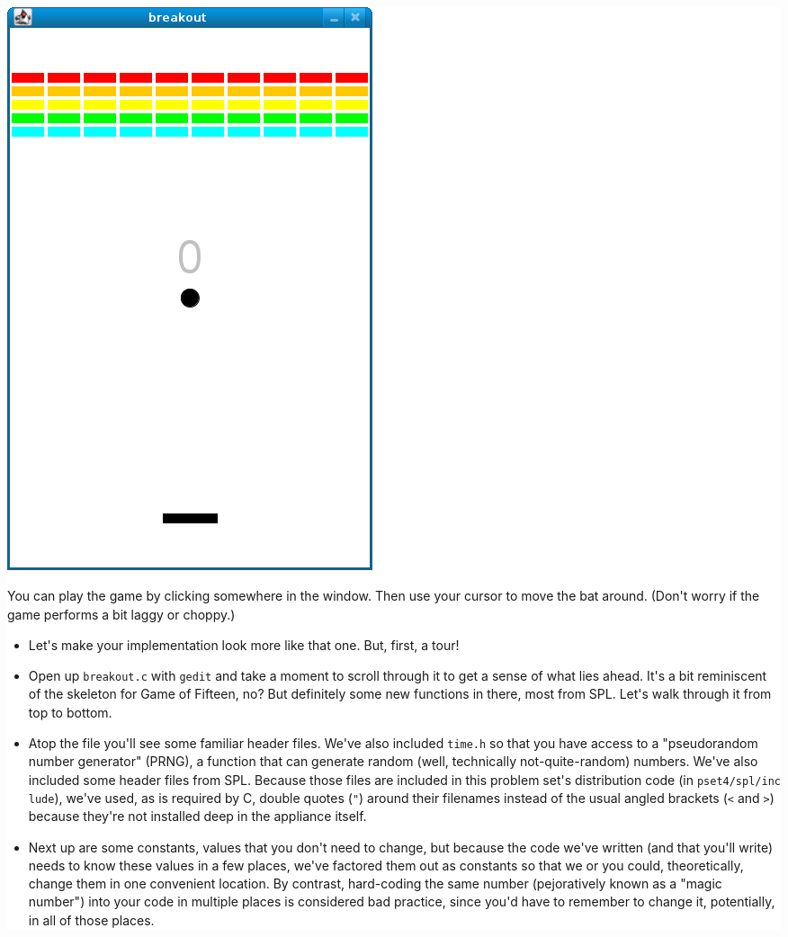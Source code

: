   ![Starting configuration of breakout game](42.png)

  You can play the game by clicking somewhere in the window. Then use your cursor to move the bat around. (Don't worry if the game performs a bit laggy or choppy.)

* Let's make your implementation look more like that one. But, first, a tour!

* Open up `breakout.c` with `gedit` and take a moment to scroll through it to get a sense of what lies ahead. It's a bit reminiscent of the skeleton for Game of Fifteen, no? But definitely some new functions in there, most from SPL. Let's walk through it from top to bottom.

* Atop the file you'll see some familiar header files. We've also included `time.h` so that you have access to a "pseudorandom number generator" (PRNG), a function that can generate random (well, technically not-quite-random) numbers. We've also included some header files from SPL. Because those files are included in this problem set's distribution code (in `pset4/spl/include`), we've used, as is required by C, double quotes (`"`) around their filenames instead of the usual angled brackets (`<` and `>`) because they're not installed deep in the appliance itself.

* Next up are some constants, values that you don't need to change, but because the code we've written (and that you'll write) needs to know these values in a few places, we've factored them out as constants so that we or you could, theoretically, change them in one convenient location. By contrast, hard-coding the same number (pejoratively known as a "magic number") into your code in multiple places is considered bad practice, since you'd have to remember to change it, potentially, in all of those places.
